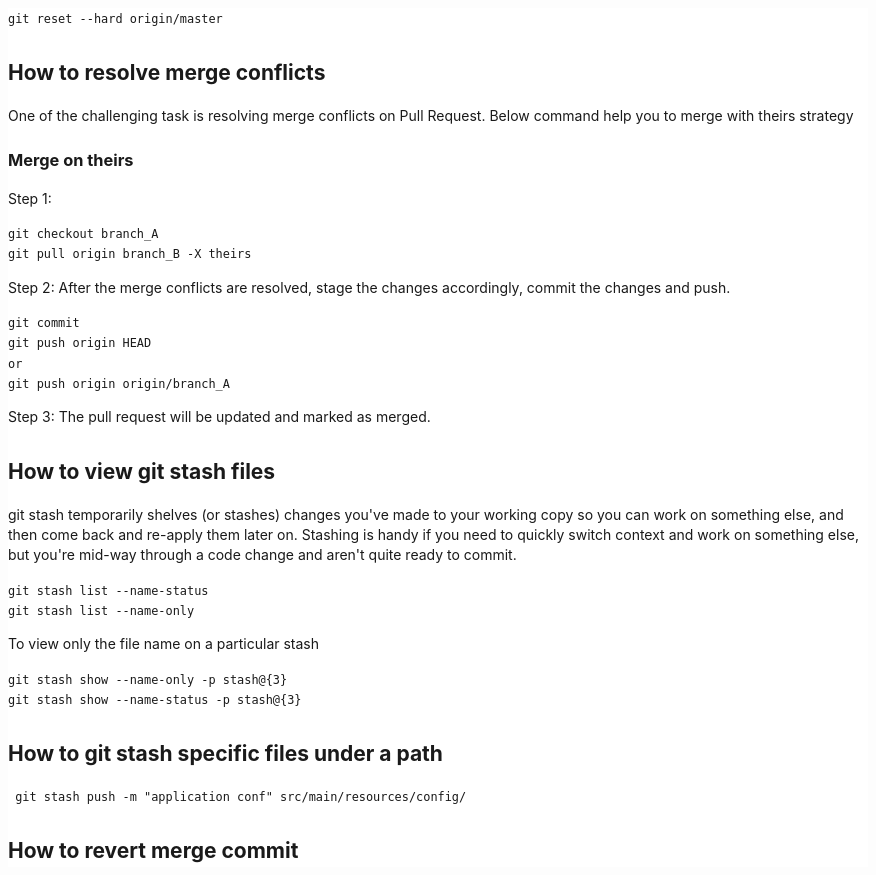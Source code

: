 ```md
git reset --hard origin/master
```

## How to resolve merge conflicts

One of the challenging task is resolving merge conflicts on Pull Request. Below command help you to merge with theirs strategy

### Merge on theirs

Step 1:

```md
git checkout branch_A
git pull origin branch_B -X theirs
```

Step 2: After the merge conflicts are resolved, stage the changes accordingly, commit the changes and push.

```md
git commit
git push origin HEAD
or
git push origin origin/branch_A
```

Step 3: The pull request will be updated and marked as merged.

## How to view git stash files

git stash temporarily shelves (or stashes) changes you've made to your working copy so you can work on something else, and then come back and re-apply them later on. Stashing is handy if you need to quickly switch context and work on something else, but you're mid-way through a code change and aren't quite ready to commit.


```md
git stash list --name-status
git stash list --name-only
```

To view only the file name on a particular stash

```md
git stash show --name-only -p stash@{3}
git stash show --name-status -p stash@{3}
```

## How to git stash specific files under a path

```md
 git stash push -m "application conf" src/main/resources/config/
```

## How to revert merge commit

